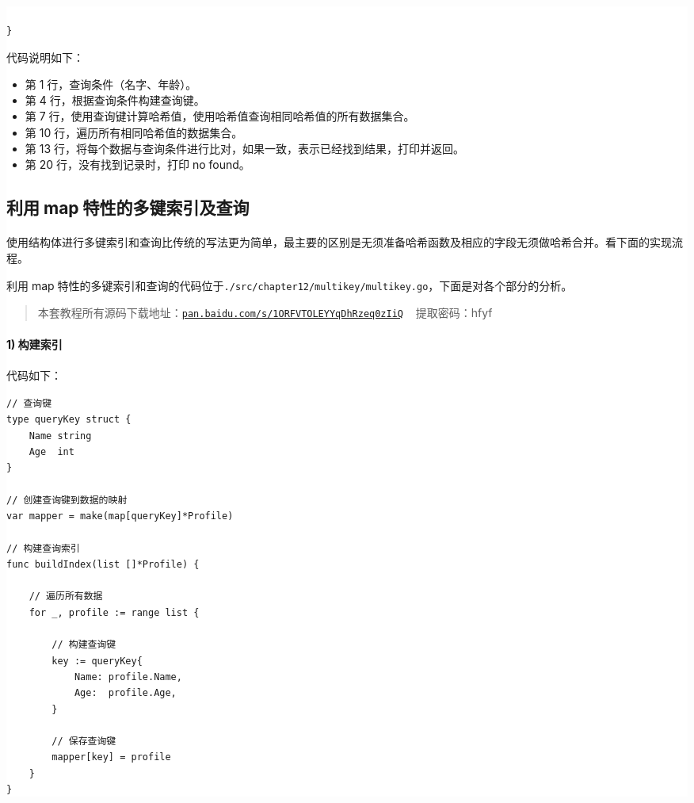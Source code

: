 ```

}
```

代码说明如下：

*   第 1 行，查询条件（名字、年龄）。
*   第 4 行，根据查询条件构建查询键。
*   第 7 行，使用查询键计算哈希值，使用哈希值查询相同哈希值的所有数据集合。
*   第 10 行，遍历所有相同哈希值的数据集合。
*   第 13 行，将每个数据与查询条件进行比对，如果一致，表示已经找到结果，打印并返回。
*   第 20 行，没有找到记录时，打印 no found。

## 利用 map 特性的多键索引及查询

使用结构体进行多键索引和查询比传统的写法更为简单，最主要的区别是无须准备哈希函数及相应的字段无须做哈希合并。看下面的实现流程。

利用 map 特性的多键索引和查询的代码位于`./src/chapter12/multikey/multikey.go`，下面是对各个部分的分析。

> 本套教程所有源码下载地址：[`pan.baidu.com/s/1ORFVTOLEYYqDhRzeq0zIiQ`](https://pan.baidu.com/s/1ORFVTOLEYYqDhRzeq0zIiQ)    提取密码：hfyf

#### 1) 构建索引

代码如下：

```
// 查询键
type queryKey struct {
    Name string
    Age  int
}

// 创建查询键到数据的映射
var mapper = make(map[queryKey]*Profile)

// 构建查询索引
func buildIndex(list []*Profile) {

    // 遍历所有数据
    for _, profile := range list {

        // 构建查询键
        key := queryKey{
            Name: profile.Name,
            Age:  profile.Age,
        }

        // 保存查询键
        mapper[key] = profile
    }
}
```

